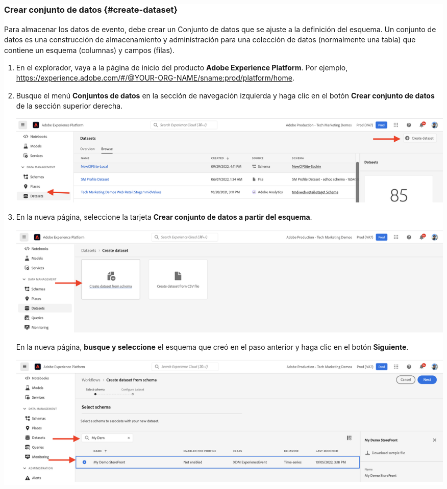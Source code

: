 ### Crear conjunto de datos {#create-dataset}

Para almacenar los datos de evento, debe crear un Conjunto de datos que se ajuste a la definición del esquema. Un conjunto de datos es una construcción de almacenamiento y administración para una colección de datos (normalmente una tabla) que contiene un esquema (columnas) y campos (filas).

1. En el explorador, vaya a la página de inicio del producto __Adobe Experience Platform__. Por ejemplo, <https://experience.adobe.com/#/@YOUR-ORG-NAME/sname:prod/platform/home>.

1. Busque el menú __Conjuntos de datos__ en la sección de navegación izquierda y haga clic en el botón __Crear conjunto de datos__ de la sección superior derecha.

   ![Crear conjuntos de datos de AEP](../assets/aep-integration/AEP-Datasets-Create.png)

1. En la nueva página, seleccione la tarjeta __Crear conjunto de datos a partir del esquema__.

   ![Opción de esquema para crear conjuntos de datos de AEP](../assets/aep-integration/AEP-Datasets-Schema-Option.png)

   En la nueva página, __busque y seleccione__ el esquema que creó en el paso anterior y haga clic en el botón __Siguiente__.

   ![AEP Crear conjuntos de datos Seleccionar esquema](../assets/aep-integration/AEP-Datasets-Select-Schema.png)
